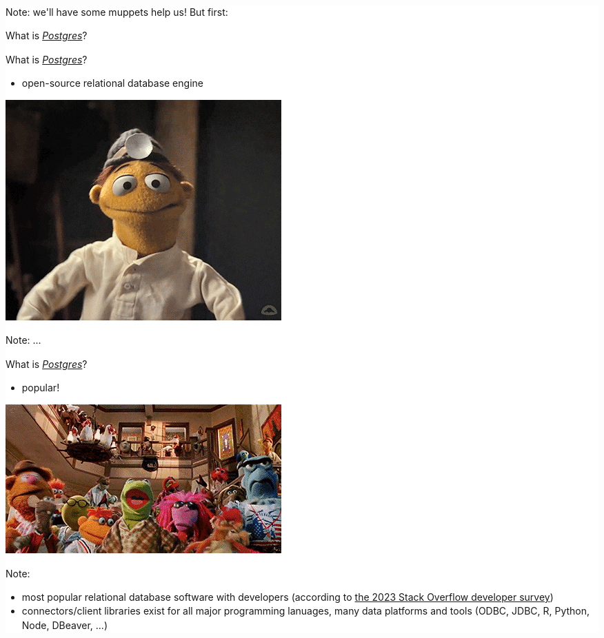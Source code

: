 Note:
we'll have some muppets help us! But first:



[comment]: # (!!! data-auto-animate)

What is <u><em>Postgres</em></u>?

[comment]: # (||| data-auto-animate)

What is <u><em>Postgres</em></u>?

* open-source relational database engine

![thumbs up](media/gifs/doctor-thumbs-up.gif)

Note:
...

[comment]: # (||| data-auto-animate)

What is <u><em>Postgres</em></u>?

* popular!

![popular](media/gifs/muppets-popular.gif)

Note:
* most popular relational database software with developers (according to [the 2023 Stack Overflow developer survey](https://survey.stackoverflow.co/2023/#most-popular-technologies-database-prof))
* connectors/client libraries exist for all major programming lanuages, many data platforms and tools (ODBC, JDBC, R, Python, Node, DBeaver, ...)


[comment]: # (controls: true)
[comment]: # (keyboard: true)
[comment]: # (markdown: { smartypants: true })
[comment]: # (hash: false)
[comment]: # (respondToHashChanges: false)